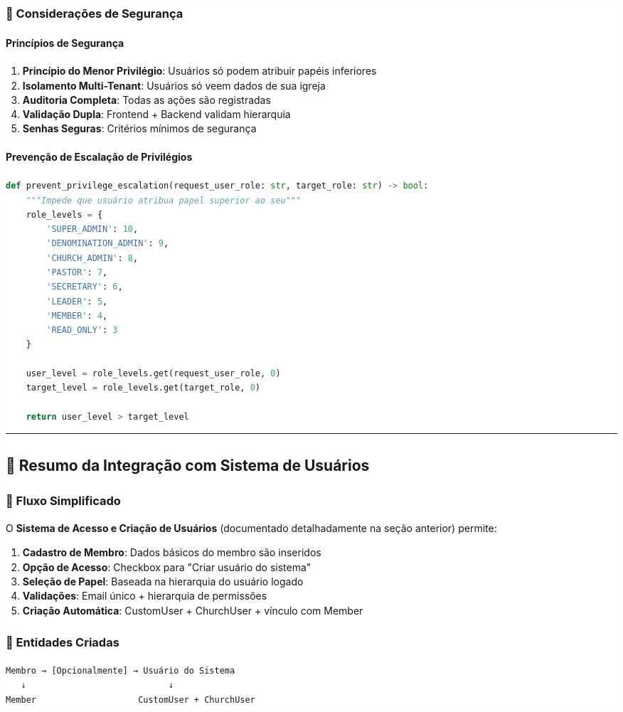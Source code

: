 ### 🚨 Considerações de Segurança

#### **Princípios de Segurança**
1. **Princípio do Menor Privilégio**: Usuários só podem atribuir papéis inferiores
2. **Isolamento Multi-Tenant**: Usuários só veem dados de sua igreja
3. **Auditoria Completa**: Todas as ações são registradas
4. **Validação Dupla**: Frontend + Backend validam hierarquia
5. **Senhas Seguras**: Critérios mínimos de segurança

#### **Prevenção de Escalação de Privilégios**
```python
def prevent_privilege_escalation(request_user_role: str, target_role: str) -> bool:
    """Impede que usuário atribua papel superior ao seu"""
    role_levels = {
        'SUPER_ADMIN': 10,
        'DENOMINATION_ADMIN': 9,
        'CHURCH_ADMIN': 8,
        'PASTOR': 7,
        'SECRETARY': 6,
        'LEADER': 5,
        'MEMBER': 4,
        'READ_ONLY': 3
    }
    
    user_level = role_levels.get(request_user_role, 0)
    target_level = role_levels.get(target_role, 0)
    
    return user_level > target_level
```

---

## 🔄 Resumo da Integração com Sistema de Usuários

### 🎯 Fluxo Simplificado

O **Sistema de Acesso e Criação de Usuários** (documentado detalhadamente na seção anterior) permite:

1. **Cadastro de Membro**: Dados básicos do membro são inseridos
2. **Opção de Acesso**: Checkbox para "Criar usuário do sistema"
3. **Seleção de Papel**: Baseada na hierarquia do usuário logado
4. **Validações**: Email único + hierarquia de permissões
5. **Criação Automática**: CustomUser + ChurchUser + vínculo com Member

### 🔗 Entidades Criadas

```
Membro → [Opcionalmente] → Usuário do Sistema
   ↓                            ↓
Member                    CustomUser + ChurchUser
```
